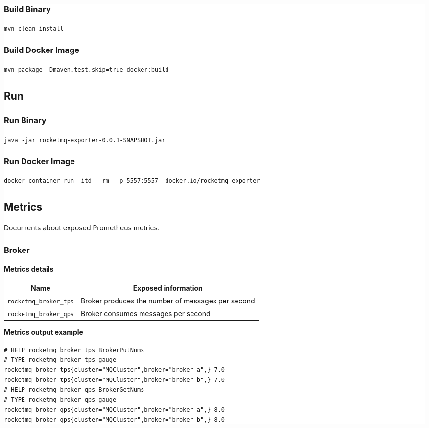 ### Build Binary

```shell
mvn clean install
```

### Build Docker Image

```shell
mvn package -Dmaven.test.skip=true docker:build
```

Run
---

### Run Binary

```shell
java -jar rocketmq-exporter-0.0.1-SNAPSHOT.jar
```

### Run Docker Image

```
docker container run -itd --rm  -p 5557:5557  docker.io/rocketmq-exporter
```


Metrics
-------

Documents about exposed Prometheus metrics.

### Broker 

**Metrics details**

| Name         | Exposed information                                  |
| ------------ | ---------------------------------------------------- |
| `rocketmq_broker_tps` | Broker produces the number of messages per second |
| `rocketmq_broker_qps` | Broker consumes messages per second |

**Metrics output example**

```txt
# HELP rocketmq_broker_tps BrokerPutNums
# TYPE rocketmq_broker_tps gauge
rocketmq_broker_tps{cluster="MQCluster",broker="broker-a",} 7.0
rocketmq_broker_tps{cluster="MQCluster",broker="broker-b",} 7.0
# HELP rocketmq_broker_qps BrokerGetNums
# TYPE rocketmq_broker_qps gauge
rocketmq_broker_qps{cluster="MQCluster",broker="broker-a",} 8.0
rocketmq_broker_qps{cluster="MQCluster",broker="broker-b",} 8.0
```

